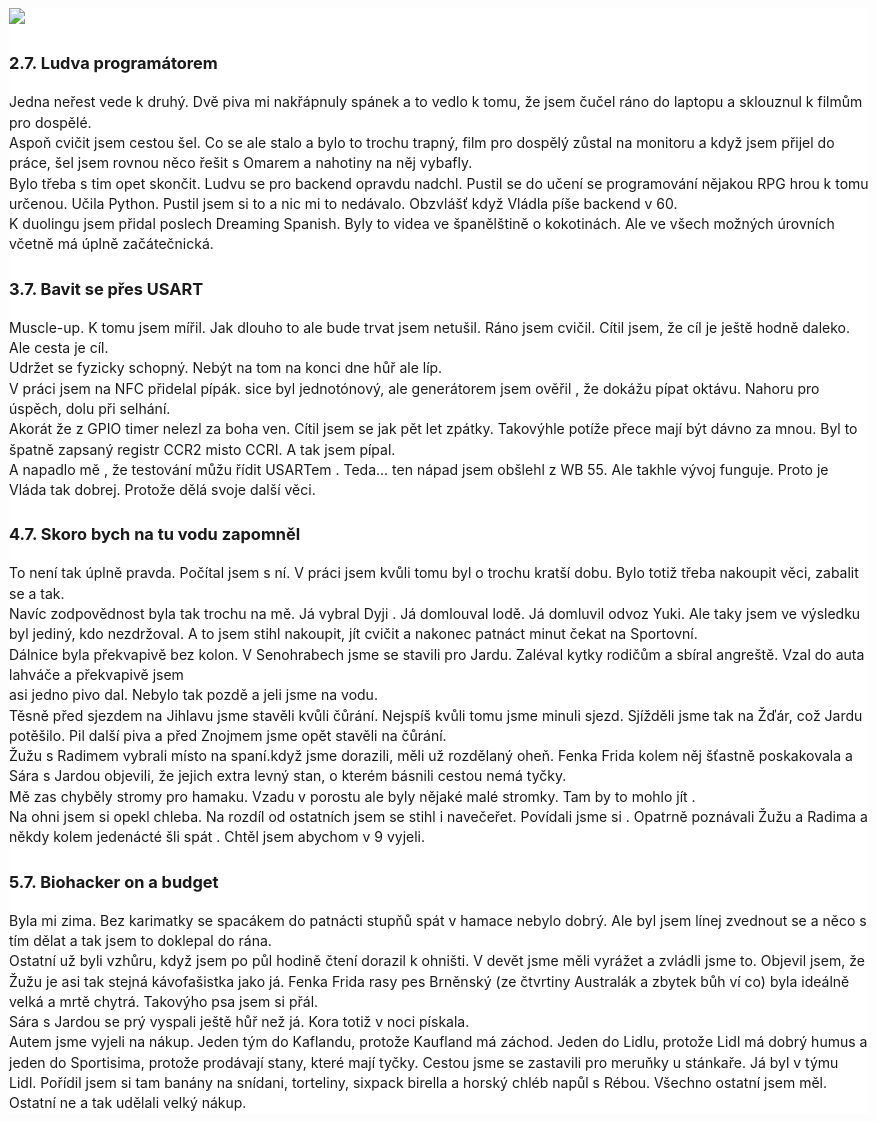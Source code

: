 <a href="../images/2024_july/5_1.jpg" target="_blank"><img src="../images/thumbnails/2024_july/5_1.jpg"></a>

### 2.7. Ludva programátorem

Jedna neřest vede k druhý. Dvě piva mi nakřápnuly spánek a to vedlo k tomu, že jsem čučel ráno do laptopu a sklouznul k filmům pro dospělé.<br>
Aspoň cvičit jsem cestou šel. Co se ale stalo a bylo to trochu trapný, film pro dospělý zůstal na monitoru a když jsem přijel do práce, šel jsem rovnou něco řešit s Omarem a nahotiny na něj vybafly.<br>
Bylo třeba s tim opet skončit. Ludvu se pro backend opravdu nadchl. Pustil se do učení se programování nějakou RPG hrou k tomu určenou. Učila Python. Pustil jsem si to a nic mi to nedávalo. Obzvlášť když Vládla píše backend v 60.<br>
K duolingu jsem přidal poslech Dreaming Spanish. Byly to videa ve španělštině o kokotinách. Ale ve všech možných úrovních včetně má úplně začátečnická.

### 3.7. Bavit se přes USART

Muscle-up. K tomu jsem mířil. Jak dlouho to ale bude trvat jsem netušil. Ráno jsem cvičil. Cítil jsem, že cíl je ještě hodně daleko. Ale cesta je cíl.<br>
Udržet se fyzicky schopný. Nebýt na tom na konci dne hůř ale líp.<br>
V práci jsem na NFC přidelal pípák. sice byl jednotónový, ale generátorem jsem ověřil , že dokážu pípat oktávu. Nahoru pro úspěch, dolu při selhání.<br>
Akorát že z GPIO timer nelezl za boha ven. Cítil jsem se jak pět let zpátky. Takovýhle potíže přece mají být dávno za mnou. Byl to špatně zapsaný registr CCR2 misto CCRI. A tak jsem pípal.<br>
A napadlo mě , že testování můžu řídit USARTem . Teda... ten nápad jsem obšlehl z WB 55. Ale takhle vývoj funguje. Proto je Vláda tak dobrej. Protože dělá svoje další věci.

### 4.7. Skoro bych na tu vodu zapomněl

To není tak úplně pravda. Počítal jsem s ní. V práci jsem kvůli tomu byl o trochu kratší dobu. Bylo totiž třeba nakoupit věci, zabalit se a tak.<br>
Navíc zodpovědnost byla tak trochu na mě. Já vybral Dyji . Já domlouval lodě. Já domluvil odvoz Yuki. Ale taky jsem ve výsledku byl jediný, kdo nezdržoval. A to jsem stihl nakoupit, jít cvičit a nakonec patnáct minut čekat na Sportovní.<br>
Dálnice byla překvapivě bez kolon. V Senohrabech jsme se stavili pro Jardu. Zaléval kytky rodičům a sbíral angreště. Vzal do auta lahváče a překvapivě jsem<br>
asi jedno pivo dal. Nebylo tak pozdě a jeli jsme na vodu.<br>
Těsně před sjezdem na Jihlavu jsme stavěli kvůli čůrání. Nejspíš kvůli tomu jsme minuli sjezd. Sjížděli jsme tak na Žďár, což Jardu potěšilo. Pil další piva a před Znojmem jsme opět stavěli na čůrání.<br>
Žužu s Radimem vybrali místo na spaní.když jsme dorazili, měli už rozdělaný oheň. Fenka Frida kolem něj šťastně poskakovala a Sára s Jardou objevili, že jejich extra levný stan, o kterém básnili cestou nemá tyčky.<br>
Mě zas chyběly stromy pro hamaku. Vzadu v porostu ale byly nějaké malé stromky. Tam by to mohlo jít .<br>
Na ohni jsem si opekl chleba. Na rozdíl od ostatních jsem se stihl i navečeřet. Povídali jsme si . Opatrně poznávali Žužu a Radima a někdy kolem jedenácté šli spát . Chtěl jsem abychom v 9 vyjeli.

### 5.7. Biohacker on a budget

Byla mi zima. Bez karimatky se spacákem do patnácti stupňů spát v hamace nebylo dobrý. Ale byl jsem línej zvednout se a něco s tím dělat a tak jsem to doklepal do rána.<br>
Ostatní už byli vzhůru, když jsem po půl hodině čtení dorazil k ohništi. V devět jsme měli vyrážet a zvládli jsme to. Objevil jsem, že Žužu je asi tak stejná kávofašistka jako já. Fenka Frida rasy pes Brněnský (ze čtvrtiny Australák a zbytek bůh ví co) byla ideálně velká a mrtě chytrá. Takovýho psa jsem si přál.<br>
Sára s Jardou se prý vyspali ještě hůř než já. Kora totiž v noci pískala.<br>
Autem jsme vyjeli na nákup. Jeden tým do Kaflandu, protože Kaufland má záchod. Jeden do Lidlu, protože Lidl má dobrý humus a jeden do Sportisima, protože prodávají stany, které mají tyčky. Cestou jsme se zastavili pro meruňky u stánkaře. Já byl v týmu Lidl. Pořídil jsem si tam banány na snídani, torteliny, sixpack birella a horský chléb napůl s Rébou. Všechno ostatní jsem měl. Ostatní ne a tak udělali velký nákup.<br>
